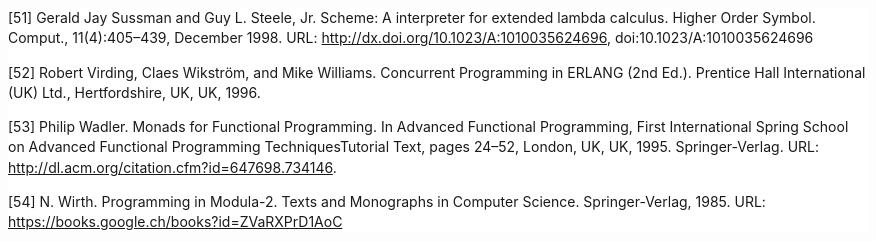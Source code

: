 [51] Gerald Jay Sussman and Guy L. Steele, Jr. Scheme: A interpreter for extended lambda
calculus. Higher Order Symbol. Comput., 11(4):405–439, December 1998. URL: http://dx.doi.org/10.1023/A:1010035624696, doi:10.1023/A:1010035624696

[52] Robert Virding, Claes Wikström, and Mike Williams. Concurrent Programming in ERLANG
(2nd Ed.). Prentice Hall International (UK) Ltd., Hertfordshire, UK, UK, 1996.

[53] Philip Wadler. Monads for Functional Programming. In Advanced Functional Programming,
First International Spring School on Advanced Functional Programming TechniquesTutorial
Text, pages 24–52, London, UK, UK, 1995. Springer-Verlag. URL: http://dl.acm.org/citation.cfm?id=647698.734146.

[54] N. Wirth. Programming in Modula-2. Texts and Monographs in Computer Science.
Springer-Verlag, 1985. URL: https://books.google.ch/books?id=ZVaRXPrD1AoC



